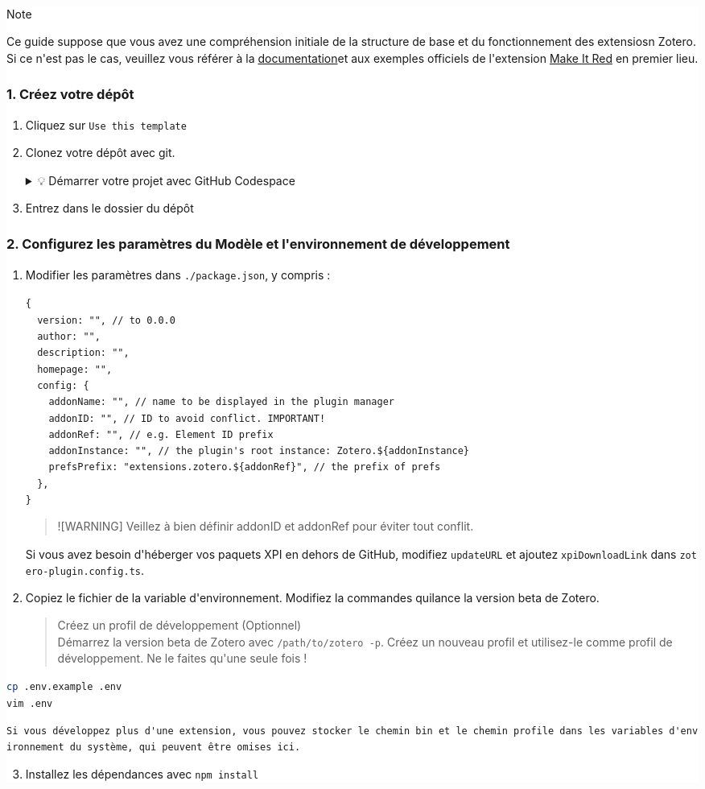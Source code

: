 > [!NOTE]
> Ce guide suppose que vous avez une compréhension initiale de la structure de base et du fonctionnement des extensiosn Zotero. Si ce n'est pas le cas, veuillez vous référer à la [documentation](https://www.zotero.org/support/dev/zotero_7_for_developers)et aux exemples officiels de l'extension [Make It Red](https://github.com/zotero/make-it-red)  en premier lieu.

### 1. Créez votre dépôt

1. Cliquez sur `Use this template`
2. Clonez votre dépôt avec git.
   <details ><summary>💡 Démarrer votre projet avec GitHub Codespace</summary></details>

3. Entrez dans le dossier du dépôt

### 2. Configurez les paramètres du Modèle  et l'environnement de développement

1. Modifier les paramètres dans `./package.json`, y compris :

   ```json5
   {
     version: "", // to 0.0.0
     author: "",
     description: "",
     homepage: "",
     config: {
       addonName: "", // name to be displayed in the plugin manager
       addonID: "", // ID to avoid conflict. IMPORTANT!
       addonRef: "", // e.g. Element ID prefix
       addonInstance: "", // the plugin's root instance: Zotero.${addonInstance}
       prefsPrefix: "extensions.zotero.${addonRef}", // the prefix of prefs
     },
   }
   ```

    > ![WARNING]
    > Veillez à bien définir addonID et addonRef pour éviter tout conflit.

    Si vous avez besoin d'héberger vos paquets XPI en dehors de GitHub, modifiez `updateURL` et ajoutez `xpiDownloadLink` dans `zotero-plugin.config.ts`.

2.  Copiez le fichier de la variable d'environnement. Modifiez la commandes quilance la version beta de Zotero.

    > Créez un profil de développement (Optionnel)    
    > Démarrez la version beta de Zotero avec `/path/to/zotero -p`. Créez un nouveau profil et utilisez-le comme profil de développement. Ne le faites qu'une seule fois !
   ```sh
   cp .env.example .env
   vim .env
   ```

    Si vous développez plus d'une extension, vous pouvez stocker le chemin bin et le chemin profile dans les variables d'environnement du système, qui peuvent être omises ici.

3. Installez les dépendances avec `npm install`
